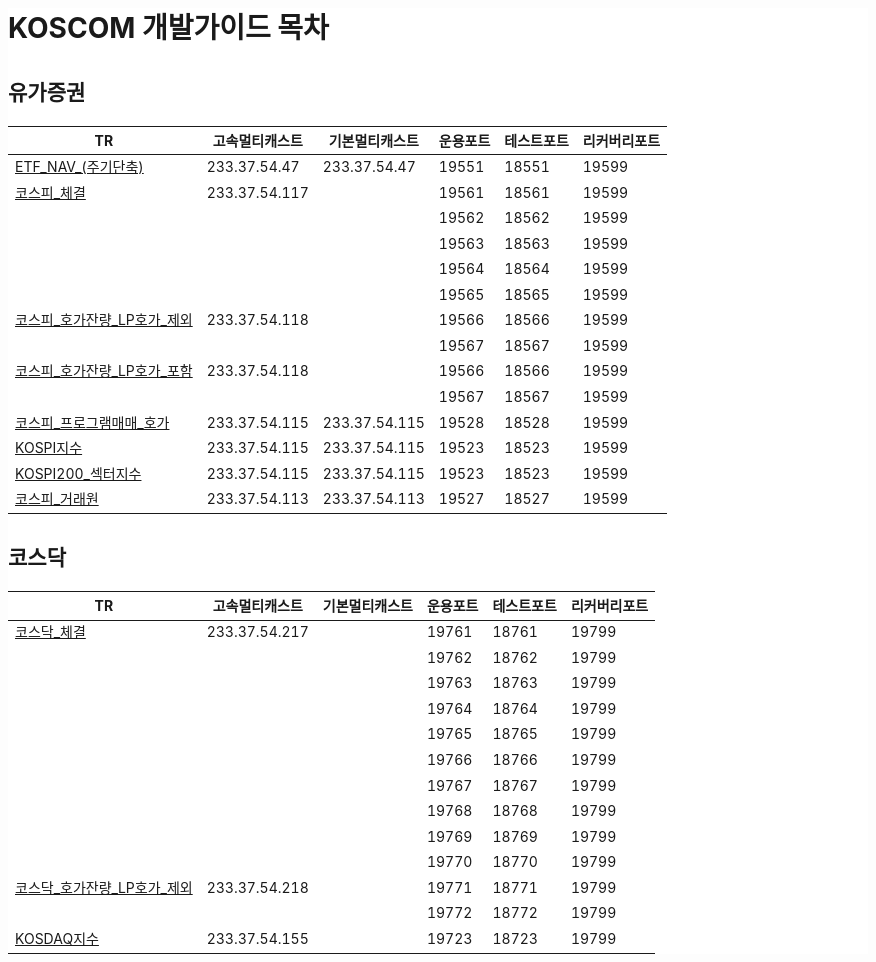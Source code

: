 # KOSCOM 개발가이드 목차
## 유가증권

| TR                                                          | 고속멀티캐스트 | 기본멀티캐스트 | 운용포트 | 테스트포트 | 리커버리포트 |
| ----------------------------------------------------------- | -------------- | -------------- | -------- | ---------- | ------------ |
| [ETF_NAV_(주기단축)](#ETF_NAV_(주기단축))                   | 233.37.54.47   | 233.37.54.47   | 19551    | 18551      | 19599        |
| [코스피_체결](#코스피_체결)                                 | 233.37.54.117  |                | 19561    | 18561      | 19599        |
|                                                             |                |                | 19562    | 18562      | 19599        |
|                                                             |                |                | 19563    | 18563      | 19599        |
|                                                             |                |                | 19564    | 18564      | 19599        |
|                                                             |                |                | 19565    | 18565      | 19599        |
| [코스피_호가잔량_LP호가_제외](#코스피_호가잔량_LP호가_제외) | 233.37.54.118  |                | 19566    | 18566      | 19599        |
|                                                             |                |                | 19567    | 18567      | 19599        |
| [코스피_호가잔량_LP호가_포함](#코스피_호가잔량_LP호가_포함) | 233.37.54.118  |                | 19566    | 18566      | 19599        |
|                                                             |                |                | 19567    | 18567      | 19599        |
| [코스피_프로그램매매_호가](#코스피_프로그램매매_호가)       | 233.37.54.115  | 233.37.54.115  | 19528    | 18528      | 19599        |
| [KOSPI지수](#KOSPI지수)                                     | 233.37.54.115  | 233.37.54.115  | 19523    | 18523      | 19599        |
| [KOSPI200_섹터지수](#KOSPI200_섹터지수)                     | 233.37.54.115  | 233.37.54.115  | 19523    | 18523      | 19599        |
| [코스피_거래원](#코스피_거래원)                             | 233.37.54.113  | 233.37.54.113  | 19527    | 18527      | 19599        |

## 코스닥

| TR                                                          | 고속멀티캐스트 | 기본멀티캐스트 | 운용포트 | 테스트포트 | 리커버리포트 |
| ----------------------------------------------------------- | -------------- | -------------- | -------- | ---------- | ------------ |
| [코스닥_체결](#코스닥_체결)                                 | 233.37.54.217  |                | 19761    | 18761      | 19799        |
|                                                             |                |                | 19762    | 18762      | 19799        |
|                                                             |                |                | 19763    | 18763      | 19799        |
|                                                             |                |                | 19764    | 18764      | 19799        |
|                                                             |                |                | 19765    | 18765      | 19799        |
|                                                             |                |                | 19766    | 18766      | 19799        |
|                                                             |                |                | 19767    | 18767      | 19799        |
|                                                             |                |                | 19768    | 18768      | 19799        |
|                                                             |                |                | 19769    | 18769      | 19799        |
|                                                             |                |                | 19770    | 18770      | 19799        |
| [코스닥_호가잔량_LP호가_제외](#코스닥_호가잔량_LP호가_제외) | 233.37.54.218  |                | 19771    | 18771      | 19799        |
|                                                             |                |                | 19772    | 18772      | 19799        |
| [KOSDAQ지수](#KOSDAQ지수)                                   | 233.37.54.155  |                | 19723    | 18723      | 19799        |

